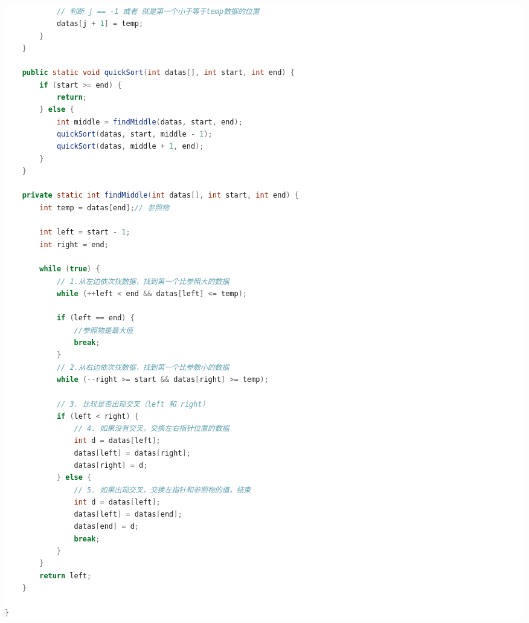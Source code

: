 ```java
			// 判断 j == -1 或者 就是第一个小于等于temp数据的位置
			datas[j + 1] = temp;
		}
	}

	public static void quickSort(int datas[], int start, int end) {
		if (start >= end) {
			return;
		} else {
			int middle = findMiddle(datas, start, end);
			quickSort(datas, start, middle - 1);
			quickSort(datas, middle + 1, end);
		}
	}

	private static int findMiddle(int datas[], int start, int end) {
		int temp = datas[end];// 参照物

		int left = start - 1;
		int right = end;

		while (true) {
			// 1.从左边依次找数据，找到第一个比参照大的数据
			while (++left < end && datas[left] <= temp);
				
			if (left == end) {
				//参照物是最大值
				break;
			}
			// 2.从右边依次找数据，找到第一个比参数小的数据
			while (--right >= start && datas[right] >= temp);
				
			// 3. 比较是否出现交叉（left 和 right）
			if (left < right) {
				// 4. 如果没有交叉，交换左右指针位置的数据
				int d = datas[left];
				datas[left] = datas[right];
				datas[right] = d;
			} else {
				// 5. 如果出现交叉，交换左指针和参照物的值，结束
				int d = datas[left];
				datas[left] = datas[end];
				datas[end] = d;
				break;
			}
		}
		return left;
	}

}
```
